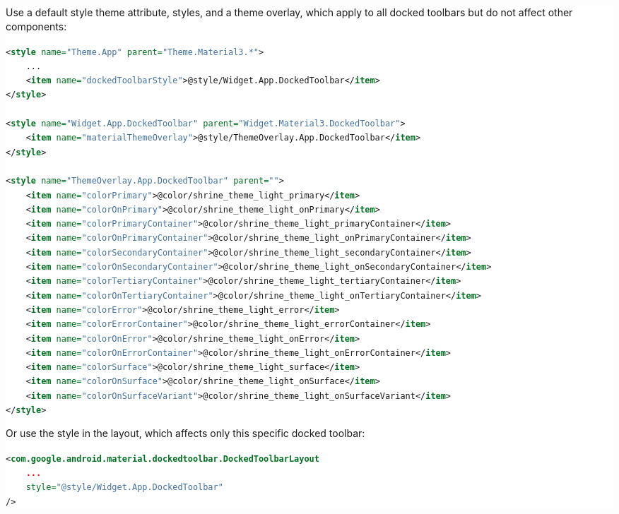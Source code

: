 Use a default style theme attribute, styles, and a theme overlay, which apply to
all docked toolbars but do not affect other components:

```xml
<style name="Theme.App" parent="Theme.Material3.*">
    ...
    <item name="dockedToolbarStyle">@style/Widget.App.DockedToolbar</item>
</style>

<style name="Widget.App.DockedToolbar" parent="Widget.Material3.DockedToolbar">
    <item name="materialThemeOverlay">@style/ThemeOverlay.App.DockedToolbar</item>
</style>

<style name="ThemeOverlay.App.DockedToolbar" parent="">
    <item name="colorPrimary">@color/shrine_theme_light_primary</item>
    <item name="colorOnPrimary">@color/shrine_theme_light_onPrimary</item>
    <item name="colorPrimaryContainer">@color/shrine_theme_light_primaryContainer</item>
    <item name="colorOnPrimaryContainer">@color/shrine_theme_light_onPrimaryContainer</item>
    <item name="colorSecondaryContainer">@color/shrine_theme_light_secondaryContainer</item>
    <item name="colorOnSecondaryContainer">@color/shrine_theme_light_onSecondaryContainer</item>
    <item name="colorTertiaryContainer">@color/shrine_theme_light_tertiaryContainer</item>
    <item name="colorOnTertiaryContainer">@color/shrine_theme_light_onTertiaryContainer</item>
    <item name="colorError">@color/shrine_theme_light_error</item>
    <item name="colorErrorContainer">@color/shrine_theme_light_errorContainer</item>
    <item name="colorOnError">@color/shrine_theme_light_onError</item>
    <item name="colorOnErrorContainer">@color/shrine_theme_light_onErrorContainer</item>
    <item name="colorSurface">@color/shrine_theme_light_surface</item>
    <item name="colorOnSurface">@color/shrine_theme_light_onSurface</item>
    <item name="colorOnSurfaceVariant">@color/shrine_theme_light_onSurfaceVariant</item>
</style>
```

Or use the style in the layout, which affects only this specific docked toolbar:

```xml
<com.google.android.material.dockedtoolbar.DockedToolbarLayout
    ...
    style="@style/Widget.App.DockedToolbar"
/>
```
